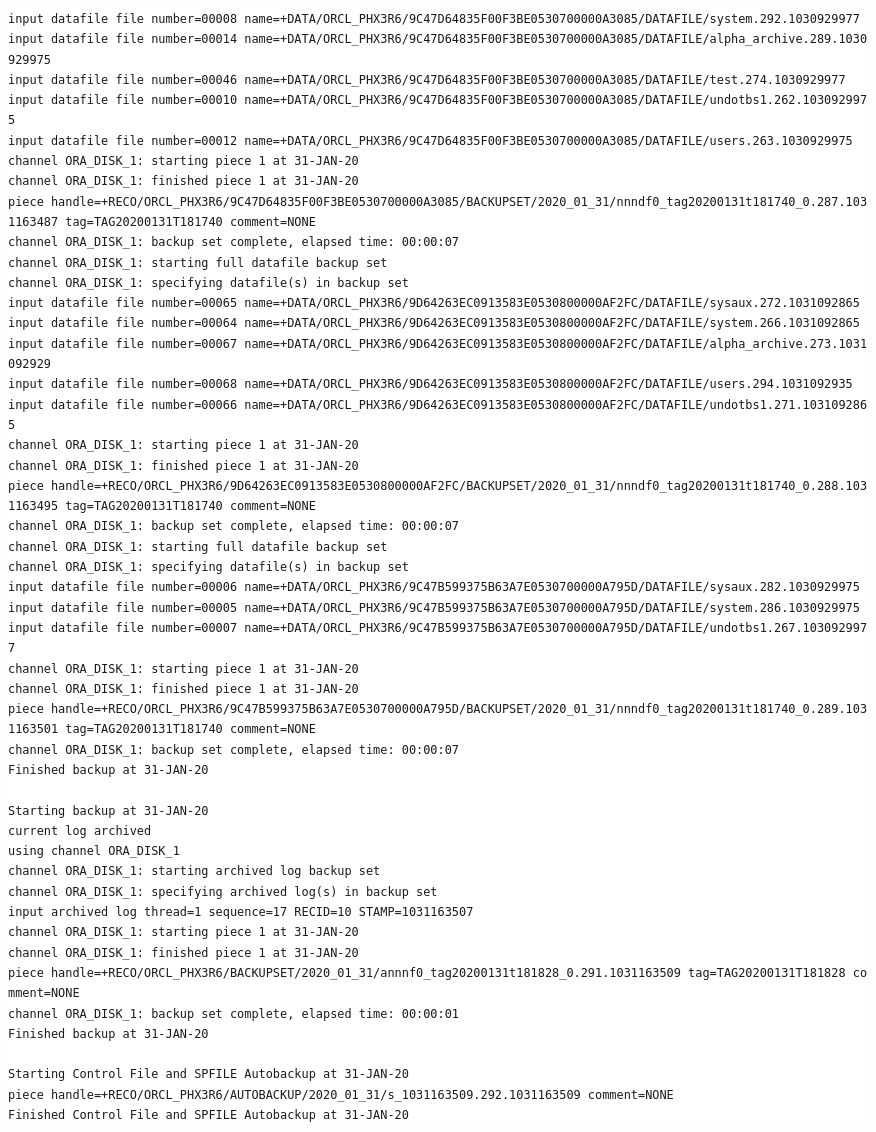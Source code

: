 ```
input datafile file number=00008 name=+DATA/ORCL_PHX3R6/9C47D64835F00F3BE0530700000A3085/DATAFILE/system.292.1030929977
input datafile file number=00014 name=+DATA/ORCL_PHX3R6/9C47D64835F00F3BE0530700000A3085/DATAFILE/alpha_archive.289.1030929975
input datafile file number=00046 name=+DATA/ORCL_PHX3R6/9C47D64835F00F3BE0530700000A3085/DATAFILE/test.274.1030929977
input datafile file number=00010 name=+DATA/ORCL_PHX3R6/9C47D64835F00F3BE0530700000A3085/DATAFILE/undotbs1.262.1030929975
input datafile file number=00012 name=+DATA/ORCL_PHX3R6/9C47D64835F00F3BE0530700000A3085/DATAFILE/users.263.1030929975
channel ORA_DISK_1: starting piece 1 at 31-JAN-20
channel ORA_DISK_1: finished piece 1 at 31-JAN-20
piece handle=+RECO/ORCL_PHX3R6/9C47D64835F00F3BE0530700000A3085/BACKUPSET/2020_01_31/nnndf0_tag20200131t181740_0.287.1031163487 tag=TAG20200131T181740 comment=NONE
channel ORA_DISK_1: backup set complete, elapsed time: 00:00:07
channel ORA_DISK_1: starting full datafile backup set
channel ORA_DISK_1: specifying datafile(s) in backup set
input datafile file number=00065 name=+DATA/ORCL_PHX3R6/9D64263EC0913583E0530800000AF2FC/DATAFILE/sysaux.272.1031092865
input datafile file number=00064 name=+DATA/ORCL_PHX3R6/9D64263EC0913583E0530800000AF2FC/DATAFILE/system.266.1031092865
input datafile file number=00067 name=+DATA/ORCL_PHX3R6/9D64263EC0913583E0530800000AF2FC/DATAFILE/alpha_archive.273.1031092929
input datafile file number=00068 name=+DATA/ORCL_PHX3R6/9D64263EC0913583E0530800000AF2FC/DATAFILE/users.294.1031092935
input datafile file number=00066 name=+DATA/ORCL_PHX3R6/9D64263EC0913583E0530800000AF2FC/DATAFILE/undotbs1.271.1031092865
channel ORA_DISK_1: starting piece 1 at 31-JAN-20
channel ORA_DISK_1: finished piece 1 at 31-JAN-20
piece handle=+RECO/ORCL_PHX3R6/9D64263EC0913583E0530800000AF2FC/BACKUPSET/2020_01_31/nnndf0_tag20200131t181740_0.288.1031163495 tag=TAG20200131T181740 comment=NONE
channel ORA_DISK_1: backup set complete, elapsed time: 00:00:07
channel ORA_DISK_1: starting full datafile backup set
channel ORA_DISK_1: specifying datafile(s) in backup set
input datafile file number=00006 name=+DATA/ORCL_PHX3R6/9C47B599375B63A7E0530700000A795D/DATAFILE/sysaux.282.1030929975
input datafile file number=00005 name=+DATA/ORCL_PHX3R6/9C47B599375B63A7E0530700000A795D/DATAFILE/system.286.1030929975
input datafile file number=00007 name=+DATA/ORCL_PHX3R6/9C47B599375B63A7E0530700000A795D/DATAFILE/undotbs1.267.1030929977
channel ORA_DISK_1: starting piece 1 at 31-JAN-20
channel ORA_DISK_1: finished piece 1 at 31-JAN-20
piece handle=+RECO/ORCL_PHX3R6/9C47B599375B63A7E0530700000A795D/BACKUPSET/2020_01_31/nnndf0_tag20200131t181740_0.289.1031163501 tag=TAG20200131T181740 comment=NONE
channel ORA_DISK_1: backup set complete, elapsed time: 00:00:07
Finished backup at 31-JAN-20

Starting backup at 31-JAN-20
current log archived
using channel ORA_DISK_1
channel ORA_DISK_1: starting archived log backup set
channel ORA_DISK_1: specifying archived log(s) in backup set
input archived log thread=1 sequence=17 RECID=10 STAMP=1031163507
channel ORA_DISK_1: starting piece 1 at 31-JAN-20
channel ORA_DISK_1: finished piece 1 at 31-JAN-20
piece handle=+RECO/ORCL_PHX3R6/BACKUPSET/2020_01_31/annnf0_tag20200131t181828_0.291.1031163509 tag=TAG20200131T181828 comment=NONE
channel ORA_DISK_1: backup set complete, elapsed time: 00:00:01
Finished backup at 31-JAN-20

Starting Control File and SPFILE Autobackup at 31-JAN-20
piece handle=+RECO/ORCL_PHX3R6/AUTOBACKUP/2020_01_31/s_1031163509.292.1031163509 comment=NONE
Finished Control File and SPFILE Autobackup at 31-JAN-20
```